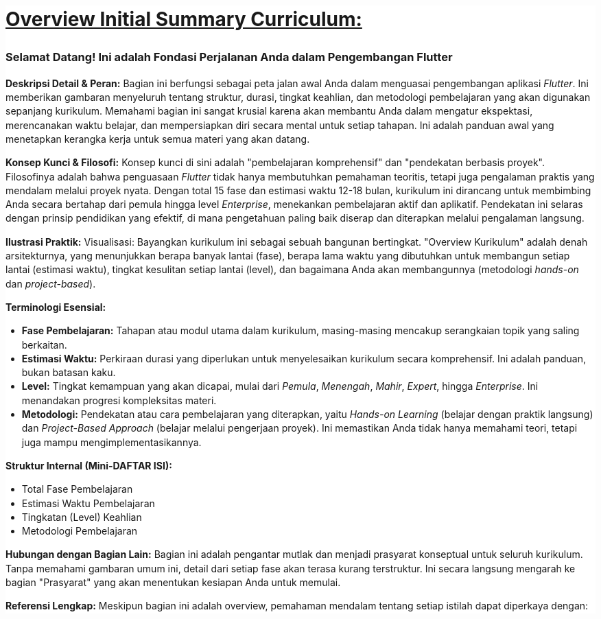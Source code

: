 # **[Overview Initial Summary Curriculum:][0]**

### Selamat Datang! Ini adalah Fondasi Perjalanan Anda dalam Pengembangan Flutter

**Deskripsi Detail & Peran:**
Bagian ini berfungsi sebagai peta jalan awal Anda dalam menguasai pengembangan aplikasi _Flutter_. Ini memberikan gambaran menyeluruh tentang struktur, durasi, tingkat keahlian, dan metodologi pembelajaran yang akan digunakan sepanjang kurikulum. Memahami bagian ini sangat krusial karena akan membantu Anda dalam mengatur ekspektasi, merencanakan waktu belajar, dan mempersiapkan diri secara mental untuk setiap tahapan. Ini adalah panduan awal yang menetapkan kerangka kerja untuk semua materi yang akan datang.

**Konsep Kunci & Filosofi:**
Konsep kunci di sini adalah "pembelajaran komprehensif" dan "pendekatan berbasis proyek". Filosofinya adalah bahwa penguasaan _Flutter_ tidak hanya membutuhkan pemahaman teoritis, tetapi juga pengalaman praktis yang mendalam melalui proyek nyata. Dengan total 15 fase dan estimasi waktu 12-18 bulan, kurikulum ini dirancang untuk membimbing Anda secara bertahap dari pemula hingga level _Enterprise_, menekankan pembelajaran aktif dan aplikatif. Pendekatan ini selaras dengan prinsip pendidikan yang efektif, di mana pengetahuan paling baik diserap dan diterapkan melalui pengalaman langsung.

**Ilustrasi Praktik:**
Visualisasi: Bayangkan kurikulum ini sebagai sebuah bangunan bertingkat. "Overview Kurikulum" adalah denah arsitekturnya, yang menunjukkan berapa banyak lantai (fase), berapa lama waktu yang dibutuhkan untuk membangun setiap lantai (estimasi waktu), tingkat kesulitan setiap lantai (level), dan bagaimana Anda akan membangunnya (metodologi _hands-on_ dan _project-based_).

**Terminologi Esensial:**

- **Fase Pembelajaran:** Tahapan atau modul utama dalam kurikulum, masing-masing mencakup serangkaian topik yang saling berkaitan.
- **Estimasi Waktu:** Perkiraan durasi yang diperlukan untuk menyelesaikan kurikulum secara komprehensif. Ini adalah panduan, bukan batasan kaku.
- **Level:** Tingkat kemampuan yang akan dicapai, mulai dari _Pemula_, _Menengah_, _Mahir_, _Expert_, hingga _Enterprise_. Ini menandakan progresi kompleksitas materi.
- **Metodologi:** Pendekatan atau cara pembelajaran yang diterapkan, yaitu _Hands-on Learning_ (belajar dengan praktik langsung) dan _Project-Based Approach_ (belajar melalui pengerjaan proyek). Ini memastikan Anda tidak hanya memahami teori, tetapi juga mampu mengimplementasikannya.

**Struktur Internal (Mini-DAFTAR ISI):**

- Total Fase Pembelajaran
- Estimasi Waktu Pembelajaran
- Tingkatan (Level) Keahlian
- Metodologi Pembelajaran

**Hubungan dengan Bagian Lain:**
Bagian ini adalah pengantar mutlak dan menjadi prasyarat konseptual untuk seluruh kurikulum. Tanpa memahami gambaran umum ini, detail dari setiap fase akan terasa kurang terstruktur. Ini secara langsung mengarah ke bagian "Prasyarat" yang akan menentukan kesiapan Anda untuk memulai.

**Referensi Lengkap:**
Meskipun bagian ini adalah overview, pemahaman mendalam tentang setiap istilah dapat diperkaya dengan:


[kurikulum]: ../../../domain-spesifik/mobile/google/dart/README.md
[domain]: ../../../../README.md
[selanjutnya]: ../bagian-1/README.md
[0]: ../README.md